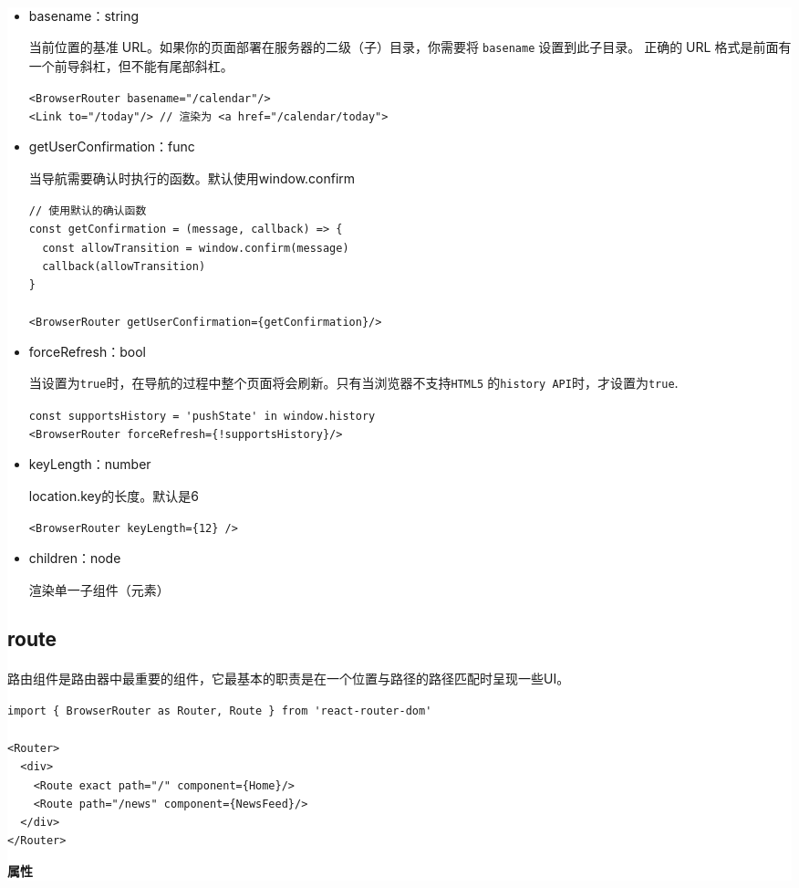 - basename：string

  当前位置的基准 URL。如果你的页面部署在服务器的二级（子）目录，你需要将 `basename` 设置到此子目录。 正确的 URL 格式是前面有一个前导斜杠，但不能有尾部斜杠。 

  ```react
  <BrowserRouter basename="/calendar"/>
  <Link to="/today"/> // 渲染为 <a href="/calendar/today">
  ```

- getUserConfirmation：func

  当导航需要确认时执行的函数。默认使用window.confirm

  ```react
  // 使用默认的确认函数
  const getConfirmation = (message, callback) => {
    const allowTransition = window.confirm(message)
    callback(allowTransition)
  }
  
  <BrowserRouter getUserConfirmation={getConfirmation}/>
  ```

- forceRefresh：bool

  当设置为`true`时，在导航的过程中整个页面将会刷新。只有当浏览器不支持`HTML5` 的`history API`时，才设置为`true`.

   ```react
  const supportsHistory = 'pushState' in window.history
  <BrowserRouter forceRefresh={!supportsHistory}/>
   ```

- keyLength：number

  location.key的长度。默认是6

  ```react
  <BrowserRouter keyLength={12} />
  ```

- children：node

  渲染单一子组件（元素）

## route

路由组件是路由器中最重要的组件，它最基本的职责是在一个位置与路径的路径匹配时呈现一些UI。 

```react
import { BrowserRouter as Router, Route } from 'react-router-dom'

<Router>
  <div>
    <Route exact path="/" component={Home}/>
    <Route path="/news" component={NewsFeed}/>
  </div>
</Router>
```

**属性**
